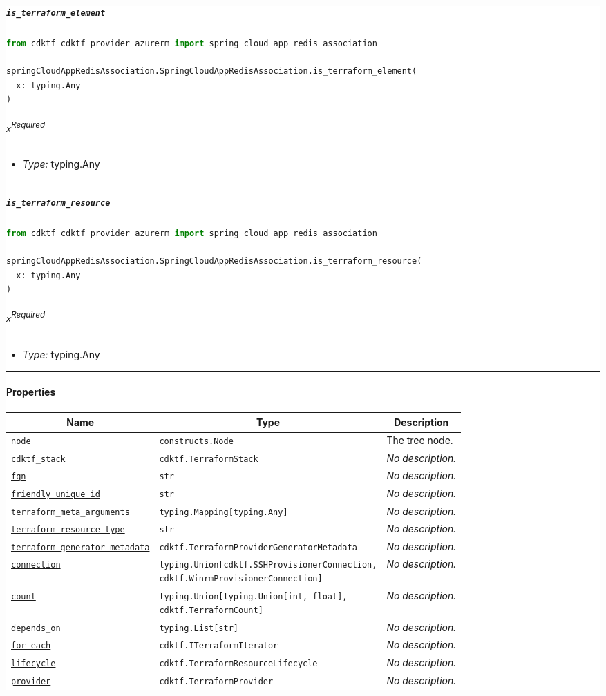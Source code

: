 
##### `is_terraform_element` <a name="is_terraform_element" id="@cdktf/provider-azurerm.springCloudAppRedisAssociation.SpringCloudAppRedisAssociation.isTerraformElement"></a>

```python
from cdktf_cdktf_provider_azurerm import spring_cloud_app_redis_association

springCloudAppRedisAssociation.SpringCloudAppRedisAssociation.is_terraform_element(
  x: typing.Any
)
```

###### `x`<sup>Required</sup> <a name="x" id="@cdktf/provider-azurerm.springCloudAppRedisAssociation.SpringCloudAppRedisAssociation.isTerraformElement.parameter.x"></a>

- *Type:* typing.Any

---

##### `is_terraform_resource` <a name="is_terraform_resource" id="@cdktf/provider-azurerm.springCloudAppRedisAssociation.SpringCloudAppRedisAssociation.isTerraformResource"></a>

```python
from cdktf_cdktf_provider_azurerm import spring_cloud_app_redis_association

springCloudAppRedisAssociation.SpringCloudAppRedisAssociation.is_terraform_resource(
  x: typing.Any
)
```

###### `x`<sup>Required</sup> <a name="x" id="@cdktf/provider-azurerm.springCloudAppRedisAssociation.SpringCloudAppRedisAssociation.isTerraformResource.parameter.x"></a>

- *Type:* typing.Any

---

#### Properties <a name="Properties" id="Properties"></a>

| **Name** | **Type** | **Description** |
| --- | --- | --- |
| <code><a href="#@cdktf/provider-azurerm.springCloudAppRedisAssociation.SpringCloudAppRedisAssociation.property.node">node</a></code> | <code>constructs.Node</code> | The tree node. |
| <code><a href="#@cdktf/provider-azurerm.springCloudAppRedisAssociation.SpringCloudAppRedisAssociation.property.cdktfStack">cdktf_stack</a></code> | <code>cdktf.TerraformStack</code> | *No description.* |
| <code><a href="#@cdktf/provider-azurerm.springCloudAppRedisAssociation.SpringCloudAppRedisAssociation.property.fqn">fqn</a></code> | <code>str</code> | *No description.* |
| <code><a href="#@cdktf/provider-azurerm.springCloudAppRedisAssociation.SpringCloudAppRedisAssociation.property.friendlyUniqueId">friendly_unique_id</a></code> | <code>str</code> | *No description.* |
| <code><a href="#@cdktf/provider-azurerm.springCloudAppRedisAssociation.SpringCloudAppRedisAssociation.property.terraformMetaArguments">terraform_meta_arguments</a></code> | <code>typing.Mapping[typing.Any]</code> | *No description.* |
| <code><a href="#@cdktf/provider-azurerm.springCloudAppRedisAssociation.SpringCloudAppRedisAssociation.property.terraformResourceType">terraform_resource_type</a></code> | <code>str</code> | *No description.* |
| <code><a href="#@cdktf/provider-azurerm.springCloudAppRedisAssociation.SpringCloudAppRedisAssociation.property.terraformGeneratorMetadata">terraform_generator_metadata</a></code> | <code>cdktf.TerraformProviderGeneratorMetadata</code> | *No description.* |
| <code><a href="#@cdktf/provider-azurerm.springCloudAppRedisAssociation.SpringCloudAppRedisAssociation.property.connection">connection</a></code> | <code>typing.Union[cdktf.SSHProvisionerConnection, cdktf.WinrmProvisionerConnection]</code> | *No description.* |
| <code><a href="#@cdktf/provider-azurerm.springCloudAppRedisAssociation.SpringCloudAppRedisAssociation.property.count">count</a></code> | <code>typing.Union[typing.Union[int, float], cdktf.TerraformCount]</code> | *No description.* |
| <code><a href="#@cdktf/provider-azurerm.springCloudAppRedisAssociation.SpringCloudAppRedisAssociation.property.dependsOn">depends_on</a></code> | <code>typing.List[str]</code> | *No description.* |
| <code><a href="#@cdktf/provider-azurerm.springCloudAppRedisAssociation.SpringCloudAppRedisAssociation.property.forEach">for_each</a></code> | <code>cdktf.ITerraformIterator</code> | *No description.* |
| <code><a href="#@cdktf/provider-azurerm.springCloudAppRedisAssociation.SpringCloudAppRedisAssociation.property.lifecycle">lifecycle</a></code> | <code>cdktf.TerraformResourceLifecycle</code> | *No description.* |
| <code><a href="#@cdktf/provider-azurerm.springCloudAppRedisAssociation.SpringCloudAppRedisAssociation.property.provider">provider</a></code> | <code>cdktf.TerraformProvider</code> | *No description.* |
